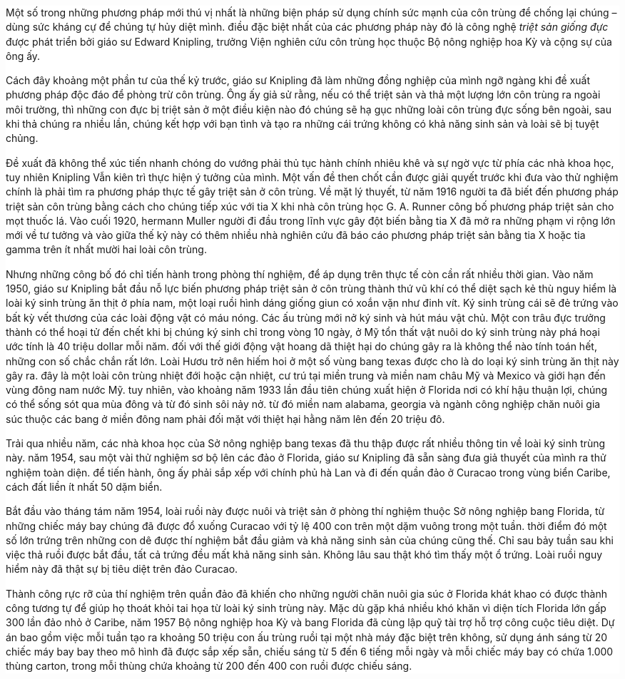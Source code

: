 Một số trong những phương pháp mới thú vị nhất là những biện pháp sử dụng chính sức mạnh của côn trùng để chống lại chúng – dùng sức kháng cự để chúng tự hủy diệt mình. điều đặc biệt nhất của các phương pháp này đó là công nghệ _triệt sản giống đực_ được phát triển bởi giáo sư Edward Knipling, trưởng Viện nghiên cứu côn trùng học thuộc Bộ nông nghiệp hoa Kỳ và cộng sự của ông ấy.

Cách đây khoảng một phần tư của thế kỷ trước, giáo sư Knipling đã làm những đồng nghiệp của mình ngỡ ngàng khi đề xuất phương pháp độc đáo để phòng trừ côn trùng. Ông ấy giả sử rằng, nếu có thể triệt sản và thả một lượng lớn côn trùng ra ngoài môi trường, thì những con đực bị triệt sản ở một điều kiện nào đó chúng sẽ hạ gục những loài côn trùng đực sống bên ngoài, sau khi thả chúng ra nhiều lần, chúng kết hợp với bạn tình và tạo ra những cái trứng không có khả năng sinh sản và loài sẽ bị tuyệt chủng.

Đề xuất đã không thể xúc tiến nhanh chóng do vướng phải thủ tục hành chính nhiêu khê và sự ngờ vực từ phía các nhà khoa học, tuy nhiên Knipling Vẫn kiên trì thực hiện ý tưởng của mình. Một vấn đề then chốt cần được giải quyết trước khi đưa vào thử nghiệm chính là phải tìm ra phương pháp thực tế gây triệt sản ở côn trùng. Về mặt lý thuyết, từ năm 1916 người ta đã biết đến phương pháp triệt sản côn trùng bằng cách cho chúng tiếp xúc với tia X khi nhà côn trùng học G. A. Runner công bố phương pháp triệt sản cho mọt thuốc lá. Vào cuối 1920, hermann Muller người đi đầu trong lĩnh vực gây đột biến bằng tia X đã mở ra những phạm vi rộng lớn mới về tư tưởng và vào giữa thế kỷ này có thêm nhiều nhà nghiên cứu đã báo cáo phương pháp triệt sản bằng tia X hoặc tia gamma trên ít nhất mười hai loài côn trùng.

Nhưng những công bố đó chỉ tiến hành trong phòng thí nghiệm, để áp dụng trên thực tế còn cần rất nhiều thời gian. Vào năm 1950, giáo sư Knipling bắt đầu nỗ lực biến phương pháp triệt sản ở côn trùng thành thứ vũ khí có thể diệt sạch kẻ thù nguy hiểm là loài ký sinh trùng ăn thịt ở phía nam, một loại ruồi hình dáng giống giun có xoắn vặn như đinh vít. Ký sinh trùng cái sẽ đẻ trứng vào bất kỳ vết thương của các loài động vật có máu nóng. Các ấu trùng mới nở ký sinh và hút máu vật chủ. Một con trâu đực trưởng thành có thể hoại tử đến chết khi bị chúng ký sinh chỉ trong vòng 10 ngày, ở Mỹ tổn thất vật nuôi do ký sinh trùng này phá hoại ước tính là 40 triệu dollar mỗi năm. đối với thế giới động vật hoang dã thiệt hại do chúng gây ra là không thể nào tính toán hết, những con số chắc chắn rất lớn. Loài Hươu trở nên hiếm hoi ở một số vùng bang texas được cho là do loại ký sinh trùng ăn thịt này gây ra. đây là một loài côn trùng nhiệt đới hoặc cận nhiệt, cư trú tại miền trung và miền nam châu Mỹ và Mexico và giới hạn đến vùng đông nam nước Mỹ. tuy nhiên, vào khoảng năm 1933 lần đầu tiên chúng xuất hiện ở Florida nơi có khí hậu thuận lợi, chúng có thể sống sót qua mùa đông và từ đó sinh sôi nảy nở. từ đó miền nam alabama, georgia và ngành công nghiệp chăn nuôi gia súc thuộc các bang ở miền đông nam phải đối mặt với thiệt hại hằng năm lên đến 20 triệu đô.

Trải qua nhiều năm, các nhà khoa học của Sở nông nghiệp bang texas đã thu thập được rất nhiều thông tin về loài ký sinh trùng này. năm 1954, sau một vài thử nghiệm sơ bộ lên các đảo ở Florida, giáo sư Knipling đã sẵn sàng đưa giả thuyết của mình ra thử nghiệm toàn diện. để tiến hành, ông ấy phải sắp xếp với chính phủ hà Lan và đi đến quần đảo ở Curacao trong vùng biển Caribe, cách đất liền ít nhất 50 dặm biển.

Bắt đầu vào tháng tám năm 1954, loài ruồi này được nuôi và triệt sản ở phòng thí nghiệm thuộc Sở nông nghiệp bang Florida, từ những chiếc máy bay chúng đã được đổ xuống Curacao với tỷ lệ 400 con trên một dặm vuông trong một tuần. thời điểm đó một số lớn trứng trên những con dê được thí nghiệm bắt đầu giảm và khả năng sinh sản của chúng cũng thế. Chỉ sau bảy tuần sau khi việc thả ruồi được bắt đầu, tất cả trứng đều mất khả năng sinh sản. Không lâu sau thật khó tìm thấy một ổ trứng. Loài ruồi nguy hiểm này đã thật sự bị tiêu diệt trên đảo Curacao.

Thành công rực rỡ của thí nghiệm trên quần đảo đã khiến cho những người chăn nuôi gia súc ở Florida khát khao có được thành công tương tự để giúp họ thoát khỏi tai họa từ loài ký sinh trùng này. Mặc dù gặp khá nhiều khó khăn vì diện tích Florida lớn gấp 300 lần đảo nhỏ ở Caribe, năm 1957 Bộ nông nghiệp hoa Kỳ và bang Florida đã cùng lập quỹ tài trợ hỗ trợ công cuộc tiêu diệt. Dự án bao gồm việc mỗi tuần tạo ra khoảng 50 triệu con ấu trùng ruồi tại một nhà máy đặc biệt trên không, sử dụng ánh sáng từ 20 chiếc máy bay bay theo mô hình đã được sắp xếp sẵn, chiếu sáng từ 5 đến 6 tiếng mỗi ngày và mỗi chiếc máy bay có chứa 1.000 thùng carton, trong mỗi thùng chứa khoảng từ 200 đến 400 con ruồi được chiếu sáng.

